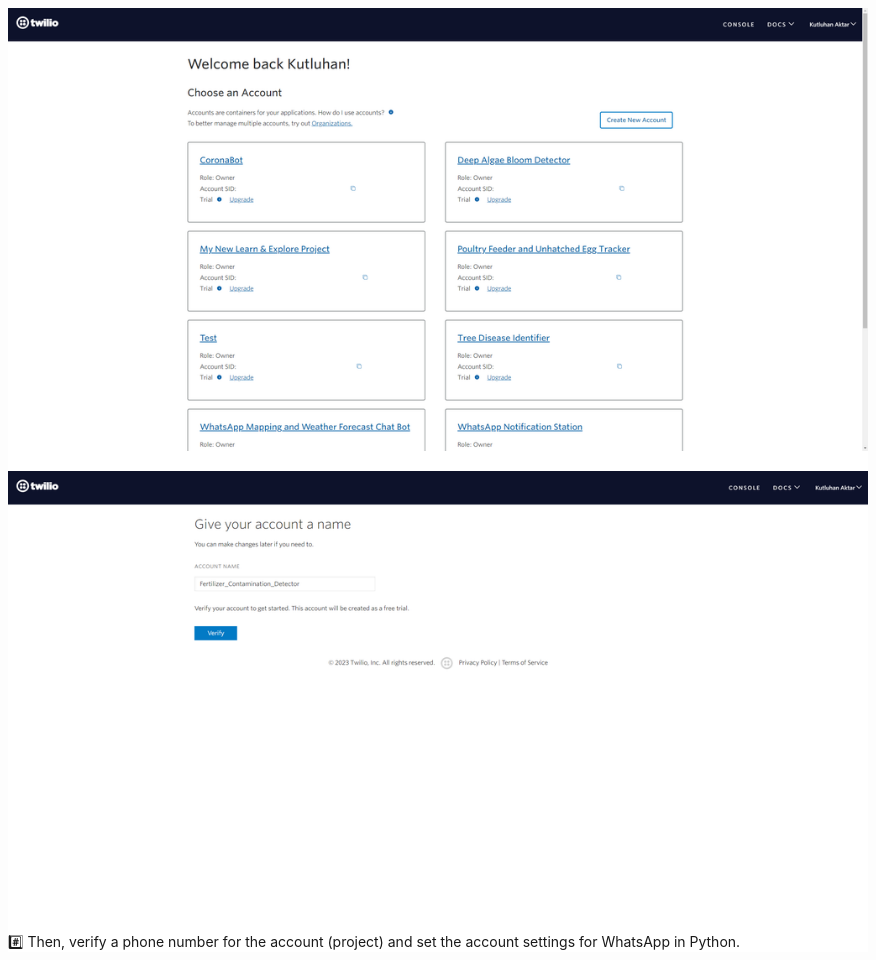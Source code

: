 ![](.gitbook/assets/sensecap-a1101-lorawan-soil-quality/twilio_set_1.png)

![](.gitbook/assets/sensecap-a1101-lorawan-soil-quality/twilio_set_2.png)

:hash: Then, verify a phone number for the account (project) and set the account settings for WhatsApp in Python.
